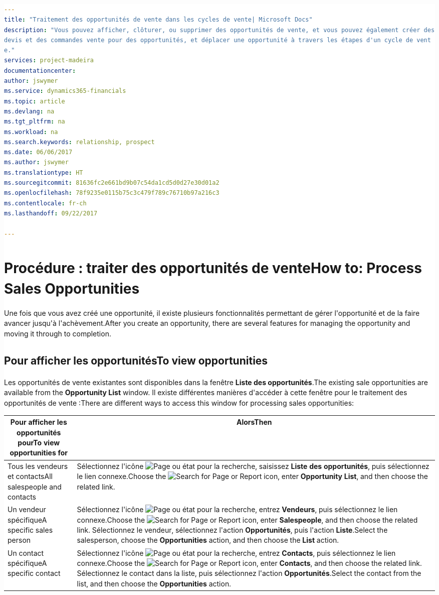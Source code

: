 ```yaml
---
title: "Traitement des opportunités de vente dans les cycles de vente| Microsoft Docs"
description: "Vous pouvez afficher, clôturer, ou supprimer des opportunités de vente, et vous pouvez également créer des devis et des commandes vente pour des opportunités, et déplacer une opportunité à travers les étapes d'un cycle de vente."
services: project-madeira
documentationcenter: 
author: jswymer
ms.service: dynamics365-financials
ms.topic: article
ms.devlang: na
ms.tgt_pltfrm: na
ms.workload: na
ms.search.keywords: relationship, prospect
ms.date: 06/06/2017
ms.author: jswymer
ms.translationtype: HT
ms.sourcegitcommit: 81636fc2e661bd9b07c54da1cd5d0d27e30d01a2
ms.openlocfilehash: 78f9235e0115b75c3c479f789c76710b97a216c3
ms.contentlocale: fr-ch
ms.lasthandoff: 09/22/2017

---
```

# <a name="how-to-process-sales-opportunities"></a><span data-ttu-id="d3058-103">Procédure : traiter des opportunités de vente</span><span class="sxs-lookup"><span data-stu-id="d3058-103">How to: Process Sales Opportunities</span></span>
<span data-ttu-id="d3058-104">Une fois que vous avez créé une opportunité, il existe plusieurs fonctionnalités permettant de gérer l'opportunité et de la faire avancer jusqu'à l'achèvement.</span><span class="sxs-lookup"><span data-stu-id="d3058-104">After you create an opportunity, there are several features for managing the opportunity and moving it through to completion.</span></span>

## <a name="to-view-opportunities"></a><span data-ttu-id="d3058-105">Pour afficher les opportunités</span><span class="sxs-lookup"><span data-stu-id="d3058-105">To view opportunities</span></span>
<span data-ttu-id="d3058-106">Les opportunités de vente existantes sont disponibles dans la fenêtre **Liste des opportunités**.</span><span class="sxs-lookup"><span data-stu-id="d3058-106">The existing sale opportunities are available from the **Opportunity List** window.</span></span> <span data-ttu-id="d3058-107">Il existe différentes manières d'accéder à cette fenêtre pour le traitement des opportunités de vente :</span><span class="sxs-lookup"><span data-stu-id="d3058-107">There are different ways to access this window for processing sales opportunities:</span></span>

| <span data-ttu-id="d3058-108">Pour afficher les opportunités pour</span><span class="sxs-lookup"><span data-stu-id="d3058-108">To view opportunities for</span></span> | <span data-ttu-id="d3058-109">Alors</span><span class="sxs-lookup"><span data-stu-id="d3058-109">Then</span></span> |
| --- | --- |
| <span data-ttu-id="d3058-110">Tous les vendeurs et contacts</span><span class="sxs-lookup"><span data-stu-id="d3058-110">All salespeople and contacts</span></span> |<span data-ttu-id="d3058-111">Sélectionnez l'icône ![Page ou état pour la recherche](media/ui-search/search_small.png "Page ou état pour la recherche"), saisissez **Liste des opportunités**, puis sélectionnez le lien connexe.</span><span class="sxs-lookup"><span data-stu-id="d3058-111">Choose the ![Search for Page or Report](media/ui-search/search_small.png "Search for Page or Report icon") icon, enter **Opportunity List**, and then choose the related link.</span></span> |
| <span data-ttu-id="d3058-112">Un vendeur spécifique</span><span class="sxs-lookup"><span data-stu-id="d3058-112">A specific sales person</span></span> |<span data-ttu-id="d3058-113">Sélectionnez l'icône ![Page ou état pour la recherche](media/ui-search/search_small.png "Page ou état pour la recherche"), entrez **Vendeurs**, puis sélectionnez le lien connexe.</span><span class="sxs-lookup"><span data-stu-id="d3058-113">Choose the ![Search for Page or Report](media/ui-search/search_small.png "Search for Page or Report icon") icon, enter **Salespeople**, and then choose the related link.</span></span> <span data-ttu-id="d3058-114">Sélectionnez le vendeur, sélectionnez l'action **Opportunités**, puis l'action **Liste**.</span><span class="sxs-lookup"><span data-stu-id="d3058-114">Select the salesperson, choose the **Opportunities** action, and then choose the **List** action.</span></span> |
| <span data-ttu-id="d3058-115">Un contact spécifique</span><span class="sxs-lookup"><span data-stu-id="d3058-115">A specific contact</span></span> |<span data-ttu-id="d3058-116">Sélectionnez l'icône ![Page ou état pour la recherche](media/ui-search/search_small.png "Page ou état pour la recherche"), entrez **Contacts**, puis sélectionnez le lien connexe.</span><span class="sxs-lookup"><span data-stu-id="d3058-116">Choose the ![Search for Page or Report](media/ui-search/search_small.png "Search for Page or Report icon") icon, enter **Contacts**, and then choose the related link.</span></span> <span data-ttu-id="d3058-117">Sélectionnez le contact dans la liste, puis sélectionnez l'action **Opportunités**.</span><span class="sxs-lookup"><span data-stu-id="d3058-117">Select the contact from the list, and then choose the **Opportunities** action.</span></span> |
